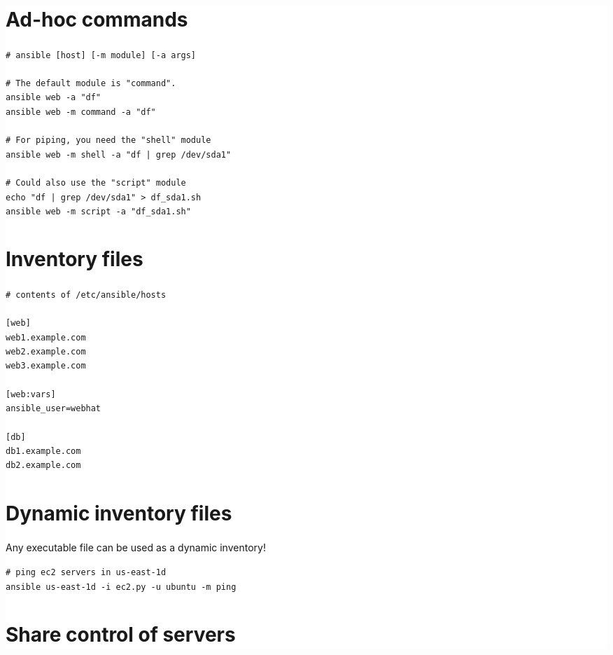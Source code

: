 Ad-hoc commands
===============

    # ansible [host] [-m module] [-a args]

    # The default module is "command".
    ansible web -a "df"
    ansible web -m command -a "df"

    # For piping, you need the "shell" module
    ansible web -m shell -a "df | grep /dev/sda1"

    # Could also use the "script" module
    echo "df | grep /dev/sda1" > df_sda1.sh
    ansible web -m script -a "df_sda1.sh"

Inventory files
===============

    # contents of /etc/ansible/hosts

    [web]
    web1.example.com
    web2.example.com
    web3.example.com

    [web:vars]
    ansible_user=webhat

    [db]
    db1.example.com
    db2.example.com

Dynamic inventory files
=======================

Any executable file can be used as a dynamic inventory!

    # ping ec2 servers in us-east-1d
    ansible us-east-1d -i ec2.py -u ubuntu -m ping

Share control of servers
========================
